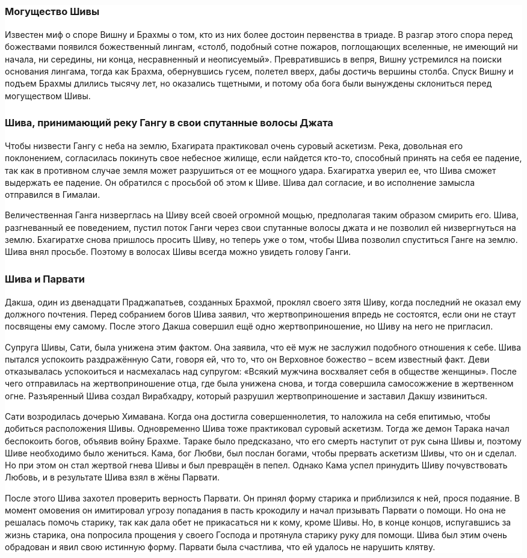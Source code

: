 ### **Могущество Шивы** 

 Известен миф о споре Вишну и Брахмы о том, кто из них более достоин первенства в триаде. В разгар этого спора перед божествами появился божественный лингам, «столб, подобный сотне пожаров, поглощающих вселенные, не имеющий ни начала, ни середины, ни конца, несравненный и неописуемый». Превратившись в вепря, Вишну устремился на поиски основания лингама, тогда как Брахма, обернувшись гусем, полетел вверх, дабы достичь вершины столба. Спуск Вишну и подъем Брахмы длились тысячу лет, но оказались тщетными, и потому оба бога были вынуждены склониться перед могуществом Шивы.

### **Шива, принимающий реку Гангу в свои спутанные волосы Джата** 

 Чтобы низвести Гангу с неба на землю, Бхагирата практиковал очень суровый аскетизм. Река, довольная его поклонением, согласилась покинуть свое небесное жилище, если найдется кто-то, способный принять на себя ее падение, так как в противном случае земля может разрушиться от ее мощного удара. Бхагиратха уверил ее, что Шива сможет выдержать ее падение. Он обратился с просьбой об этом к Шиве. Шива дал согласие, и во исполнение замысла отправился в Гималаи.

 Величественная Ганга низверглась на Шиву всей своей огромной мощью, предполагая таким образом смирить его. Шива, разгневанный ее поведением, пустил поток Ганги через свои спутанные волосы джата и не позволил ей низвергнуться на землю. Бхагиратхе снова пришлось просить Шиву, но теперь уже о том, чтобы Шива позволил спуститься Ганге на землю. Шива внял просьбе. Поэтому в волосах Шивы всегда можно увидеть голову Ганги.

### **Шива и Парвати** 

 Дакша, один из двенадцати Праджапатьев, созданных Брахмой, проклял своего зятя Шиву, когда последний не оказал ему должного почтения. Перед собранием богов Шива заявил, что жертвоприношения впредь не состоятся, если они не стаут посвящены ему самому. После этого Дакша совершил ещё одно жертвоприношение, но Шиву на него не пригласил.

 Супруга Шивы, Сати, была унижена этим фактом. Она заявила, что её муж не заслужил подобного отношения к себе. Шива пытался успокоить раздражённую Сати, говоря ей, что то, что он Верховное божество – всем известный факт. Деви отказывалась успокоиться и насмехалась над супругом: «Всякий мужчина восхваляет себя в обществе женщины». После чего отправилась на жертвоприношение отца, где была унижена снова, и тогда совершила самосожжение в жертвенном огне. Разъяренный Шива создал Вирабхадру, который разрушил жертвоприношение и заставил Дакшу извиниться.

 Сати возродилась дочерью Химавана. Когда она достигла совершеннолетия, то наложила на себя епитимью, чтобы добиться расположения Шивы. Одновременно Шива тоже практиковал суровый аскетизм. Тогда же демон Тарака начал беспокоить богов, объявив войну Брахме. Тараке было предсказано, что его смерть наступит от рук сына Шивы и, поэтому Шиве необходимо было жениться. Кама, бог Любви, был послан богами, чтобы прервать аскетизм Шивы, что он и сделал. Но при этом он стал жертвой гнева Шивы и был превращён в пепел. Однако Кама успел принудить Шиву почувствовать Любовь, и в результате Шива взял в жёны Парвати.

 После этого Шива захотел проверить верность Парвати. Он принял форму старика и приблизился к ней, прося подаяние. В момент омовения он имитировал угрозу попадания в пасть крокодилу и начал призывать Парвати о помощи. Но она не решалась помочь старику, так как дала обет не прикасаться ни к кому, кроме Шивы. Но, в конце концов, испугавшись за жизнь старика, она попросила прощения у своего Господа и протянула старику руку для помощи. Шива был этим очень обрадован и явил свою истинную форму. Парвати была счастлива, что ей удалось не нарушить клятву.

